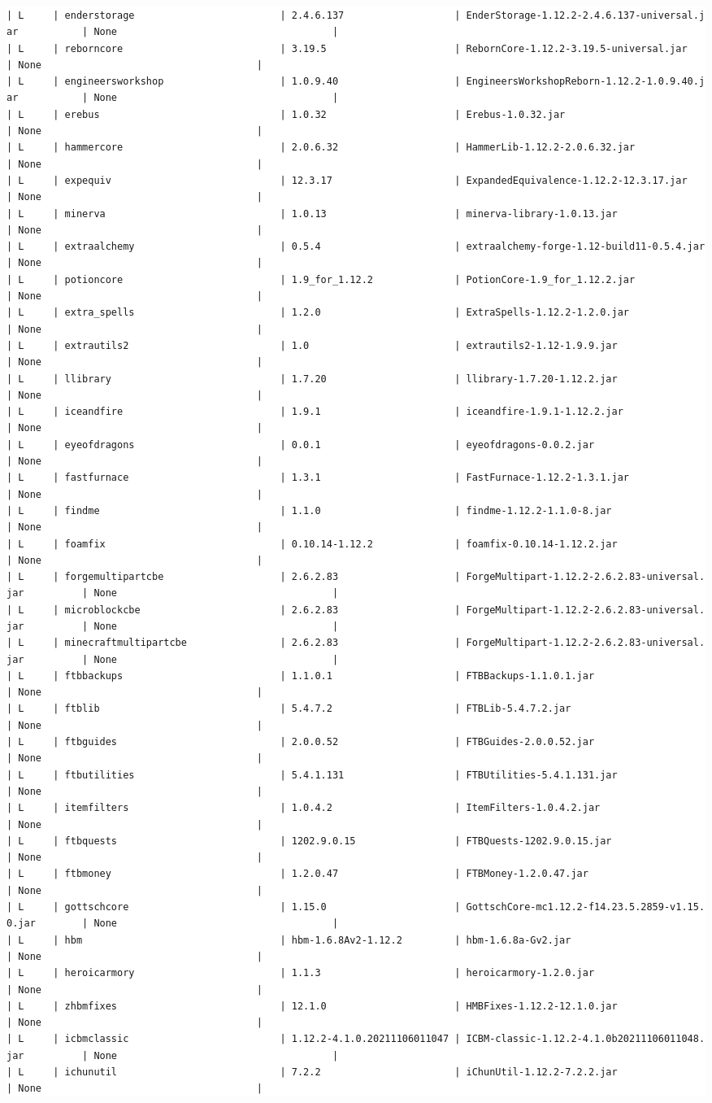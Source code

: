 	| L     | enderstorage                         | 2.4.6.137                   | EnderStorage-1.12.2-2.4.6.137-universal.jar           | None                                     |
	| L     | reborncore                           | 3.19.5                      | RebornCore-1.12.2-3.19.5-universal.jar                | None                                     |
	| L     | engineersworkshop                    | 1.0.9.40                    | EngineersWorkshopReborn-1.12.2-1.0.9.40.jar           | None                                     |
	| L     | erebus                               | 1.0.32                      | Erebus-1.0.32.jar                                     | None                                     |
	| L     | hammercore                           | 2.0.6.32                    | HammerLib-1.12.2-2.0.6.32.jar                         | None                                     |
	| L     | expequiv                             | 12.3.17                     | ExpandedEquivalence-1.12.2-12.3.17.jar                | None                                     |
	| L     | minerva                              | 1.0.13                      | minerva-library-1.0.13.jar                            | None                                     |
	| L     | extraalchemy                         | 0.5.4                       | extraalchemy-forge-1.12-build11-0.5.4.jar             | None                                     |
	| L     | potioncore                           | 1.9_for_1.12.2              | PotionCore-1.9_for_1.12.2.jar                         | None                                     |
	| L     | extra_spells                         | 1.2.0                       | ExtraSpells-1.12.2-1.2.0.jar                          | None                                     |
	| L     | extrautils2                          | 1.0                         | extrautils2-1.12-1.9.9.jar                            | None                                     |
	| L     | llibrary                             | 1.7.20                      | llibrary-1.7.20-1.12.2.jar                            | None                                     |
	| L     | iceandfire                           | 1.9.1                       | iceandfire-1.9.1-1.12.2.jar                           | None                                     |
	| L     | eyeofdragons                         | 0.0.1                       | eyeofdragons-0.0.2.jar                                | None                                     |
	| L     | fastfurnace                          | 1.3.1                       | FastFurnace-1.12.2-1.3.1.jar                          | None                                     |
	| L     | findme                               | 1.1.0                       | findme-1.12.2-1.1.0-8.jar                             | None                                     |
	| L     | foamfix                              | 0.10.14-1.12.2              | foamfix-0.10.14-1.12.2.jar                            | None                                     |
	| L     | forgemultipartcbe                    | 2.6.2.83                    | ForgeMultipart-1.12.2-2.6.2.83-universal.jar          | None                                     |
	| L     | microblockcbe                        | 2.6.2.83                    | ForgeMultipart-1.12.2-2.6.2.83-universal.jar          | None                                     |
	| L     | minecraftmultipartcbe                | 2.6.2.83                    | ForgeMultipart-1.12.2-2.6.2.83-universal.jar          | None                                     |
	| L     | ftbbackups                           | 1.1.0.1                     | FTBBackups-1.1.0.1.jar                                | None                                     |
	| L     | ftblib                               | 5.4.7.2                     | FTBLib-5.4.7.2.jar                                    | None                                     |
	| L     | ftbguides                            | 2.0.0.52                    | FTBGuides-2.0.0.52.jar                                | None                                     |
	| L     | ftbutilities                         | 5.4.1.131                   | FTBUtilities-5.4.1.131.jar                            | None                                     |
	| L     | itemfilters                          | 1.0.4.2                     | ItemFilters-1.0.4.2.jar                               | None                                     |
	| L     | ftbquests                            | 1202.9.0.15                 | FTBQuests-1202.9.0.15.jar                             | None                                     |
	| L     | ftbmoney                             | 1.2.0.47                    | FTBMoney-1.2.0.47.jar                                 | None                                     |
	| L     | gottschcore                          | 1.15.0                      | GottschCore-mc1.12.2-f14.23.5.2859-v1.15.0.jar        | None                                     |
	| L     | hbm                                  | hbm-1.6.8Av2-1.12.2         | hbm-1.6.8a-Gv2.jar                                    | None                                     |
	| L     | heroicarmory                         | 1.1.3                       | heroicarmory-1.2.0.jar                                | None                                     |
	| L     | zhbmfixes                            | 12.1.0                      | HMBFixes-1.12.2-12.1.0.jar                            | None                                     |
	| L     | icbmclassic                          | 1.12.2-4.1.0.20211106011047 | ICBM-classic-1.12.2-4.1.0b20211106011048.jar          | None                                     |
	| L     | ichunutil                            | 7.2.2                       | iChunUtil-1.12.2-7.2.2.jar                            | None                                     |